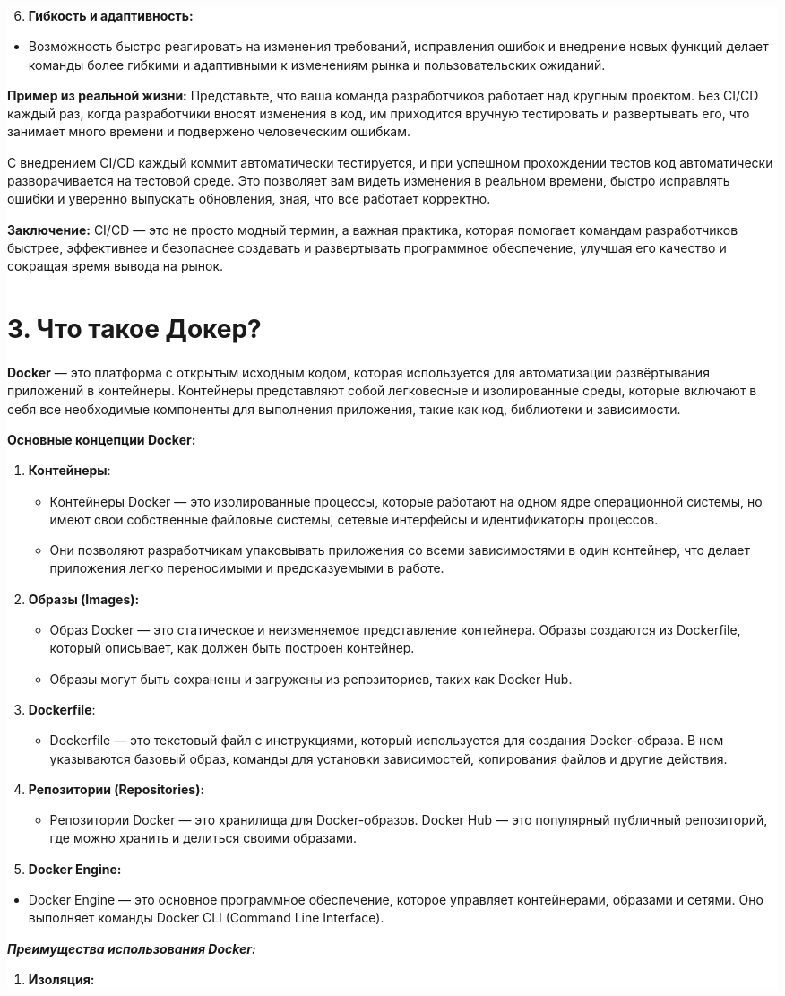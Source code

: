 6. **Гибкость и адаптивность:**

- Возможность быстро реагировать на изменения требований, исправления ошибок и внедрение новых функций делает команды более гибкими и адаптивными к изменениям рынка и пользовательских ожиданий.

**Пример из реальной жизни:**
Представьте, что ваша команда разработчиков работает над крупным проектом. Без CI/CD каждый раз, когда разработчики вносят изменения в код, им приходится вручную тестировать и развертывать его, что занимает много времени и подвержено человеческим ошибкам.

С внедрением CI/CD каждый коммит автоматически тестируется, и при успешном прохождении тестов код автоматически разворачивается на тестовой среде. Это позволяет вам видеть изменения в реальном времени, быстро исправлять ошибки и уверенно выпускать обновления, зная, что все работает корректно.

**Заключение:**
CI/CD — это не просто модный термин, а важная практика, которая помогает командам разработчиков быстрее, эффективнее и безопаснее создавать и развертывать программное обеспечение, улучшая его качество и сокращая время вывода на рынок.
# 3. Что такое Докер?
**Docker** — это платформа с открытым исходным кодом, которая используется для автоматизации развёртывания приложений в контейнеры. Контейнеры представляют собой легковесные и изолированные среды, которые включают в себя все необходимые компоненты для выполнения приложения, такие как код, библиотеки и зависимости.

**Основные концепции Docker:**
1. **Контейнеры**:

	- Контейнеры Docker — это изолированные процессы, которые работают на одном ядре операционной системы, но имеют свои собственные файловые системы, сетевые интерфейсы и идентификаторы процессов.

	- Они позволяют разработчикам упаковывать приложения со всеми зависимостями в один контейнер, что делает приложения легко переносимыми и предсказуемыми в работе.

2. **Образы (Images):**

	- Образ Docker — это статическое и неизменяемое представление контейнера. Образы создаются из Dockerfile, который описывает, как должен быть построен контейнер.

	- Образы могут быть сохранены и загружены из репозиториев, таких как Docker Hub.

3. **Dockerfile**:

	- Dockerfile — это текстовый файл с инструкциями, который используется для создания Docker-образа. В нем указываются базовый образ, команды для установки зависимостей, копирования файлов и другие действия.

4. **Репозитории (Repositories):**

	- Репозитории Docker — это хранилища для Docker-образов. Docker Hub — это популярный публичный репозиторий, где можно хранить и делиться своими образами.

5. **Docker Engine:**

- Docker Engine — это основное программное обеспечение, которое управляет контейнерами, образами и сетями. Оно выполняет команды Docker CLI (Command Line Interface).

___Преимущества использования Docker:___
1. **Изоляция:**
